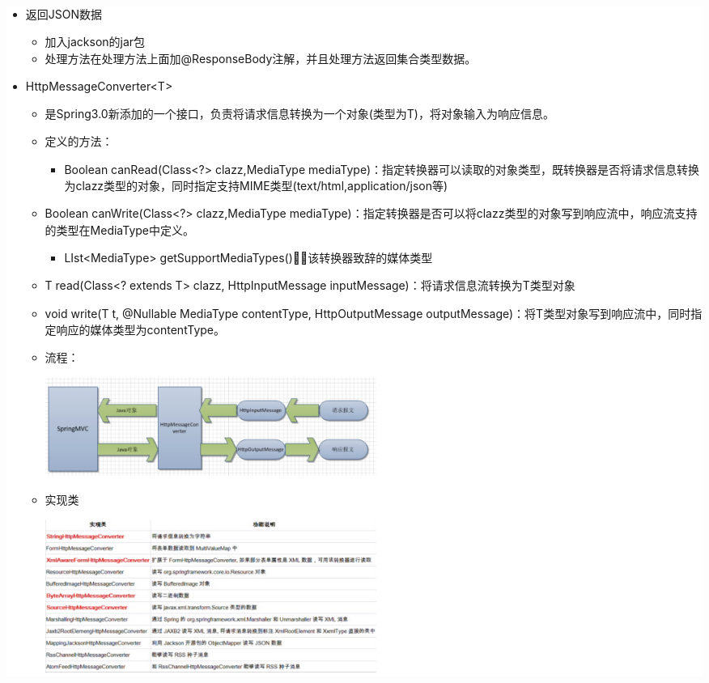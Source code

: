 - 返回JSON数据

  - 加入jackson的jar包
  - 处理方法在处理方法上面加@ResponseBody注解，并且处理方法返回集合类型数据。

- HttpMessageConverter\<T>

  - 是Spring3.0新添加的一个接口，负责将请求信息转换为一个对象(类型为T)，将对象输入为响应信息。

  - 定义的方法：

    - Boolean canRead(Class<?> clazz,MediaType mediaType)：指定转换器可以读取的对象类型，既转换器是否将请求信息转换为clazz类型的对象，同时指定支持MIME类型(text/html,application/json等)
  - Boolean canWrite(Class<?> clazz,MediaType mediaType)：指定转换器是否可以将clazz类型的对象写到响应流中，响应流支持的类型在MediaType中定义。
    
    - LIst\<MediaType> getSupportMediaTypes()􏰄：该转换器致辞的媒体类型
  - T read(Class<? extends T> clazz, HttpInputMessage inputMessage)：将请求信息流转换为T类型对象
  
  - void write(T t, @Nullable MediaType contentType, HttpOutputMessage outputMessage)：将T类型对象写到响应流中，同时指定响应的媒体类型为contentType。
  
  - 流程：

    <img src="images/image-20200608210529115.png" alt="image-20200608210529115" style="zoom:40%;" />

  - 实现类

    <img src="images/image-20200608210617409.png" alt="image-20200608210617409" style="zoom:40%;" />
